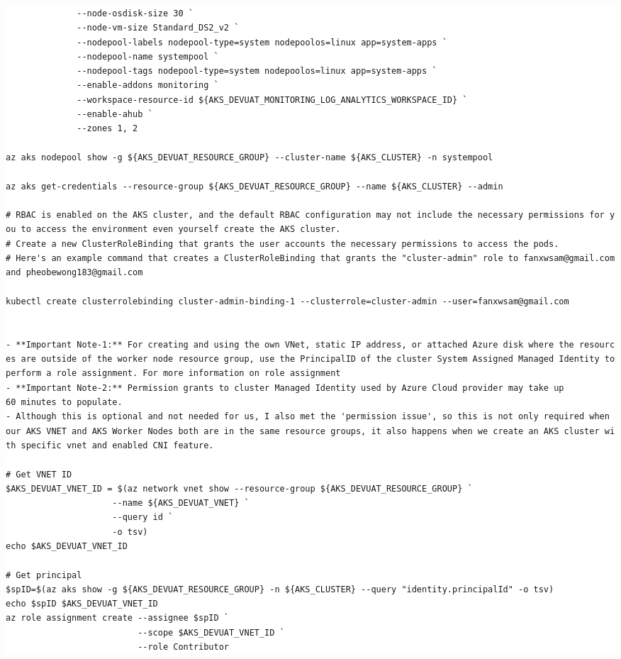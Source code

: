 ```
              --node-osdisk-size 30 `
              --node-vm-size Standard_DS2_v2 `
              --nodepool-labels nodepool-type=system nodepoolos=linux app=system-apps `
              --nodepool-name systempool `
              --nodepool-tags nodepool-type=system nodepoolos=linux app=system-apps `
              --enable-addons monitoring `
              --workspace-resource-id ${AKS_DEVUAT_MONITORING_LOG_ANALYTICS_WORKSPACE_ID} `
              --enable-ahub `
              --zones 1, 2

az aks nodepool show -g ${AKS_DEVUAT_RESOURCE_GROUP} --cluster-name ${AKS_CLUSTER} -n systempool

az aks get-credentials --resource-group ${AKS_DEVUAT_RESOURCE_GROUP} --name ${AKS_CLUSTER} --admin

# RBAC is enabled on the AKS cluster, and the default RBAC configuration may not include the necessary permissions for you to access the environment even yourself create the AKS cluster. 
# Create a new ClusterRoleBinding that grants the user accounts the necessary permissions to access the pods. 
# Here's an example command that creates a ClusterRoleBinding that grants the "cluster-admin" role to fanxwsam@gmail.com and pheobewong183@gmail.com

kubectl create clusterrolebinding cluster-admin-binding-1 --clusterrole=cluster-admin --user=fanxwsam@gmail.com


- **Important Note-1:** For creating and using the own VNet, static IP address, or attached Azure disk where the resources are outside of the worker node resource group, use the PrincipalID of the cluster System Assigned Managed Identity to perform a role assignment. For more information on role assignment
- **Important Note-2:** Permission grants to cluster Managed Identity used by Azure Cloud provider may take up 
60 minutes to populate.
- Although this is optional and not needed for us, I also met the 'permission issue', so this is not only required when our AKS VNET and AKS Worker Nodes both are in the same resource groups, it also happens when we create an AKS cluster with specific vnet and enabled CNI feature.

# Get VNET ID
$AKS_DEVUAT_VNET_ID = $(az network vnet show --resource-group ${AKS_DEVUAT_RESOURCE_GROUP} `
                     --name ${AKS_DEVUAT_VNET} `
                     --query id `
                     -o tsv)
echo $AKS_DEVUAT_VNET_ID

# Get principal
$spID=$(az aks show -g ${AKS_DEVUAT_RESOURCE_GROUP} -n ${AKS_CLUSTER} --query "identity.principalId" -o tsv)
echo $spID $AKS_DEVUAT_VNET_ID
az role assignment create --assignee $spID `
                          --scope $AKS_DEVUAT_VNET_ID `
                          --role Contributor
```
